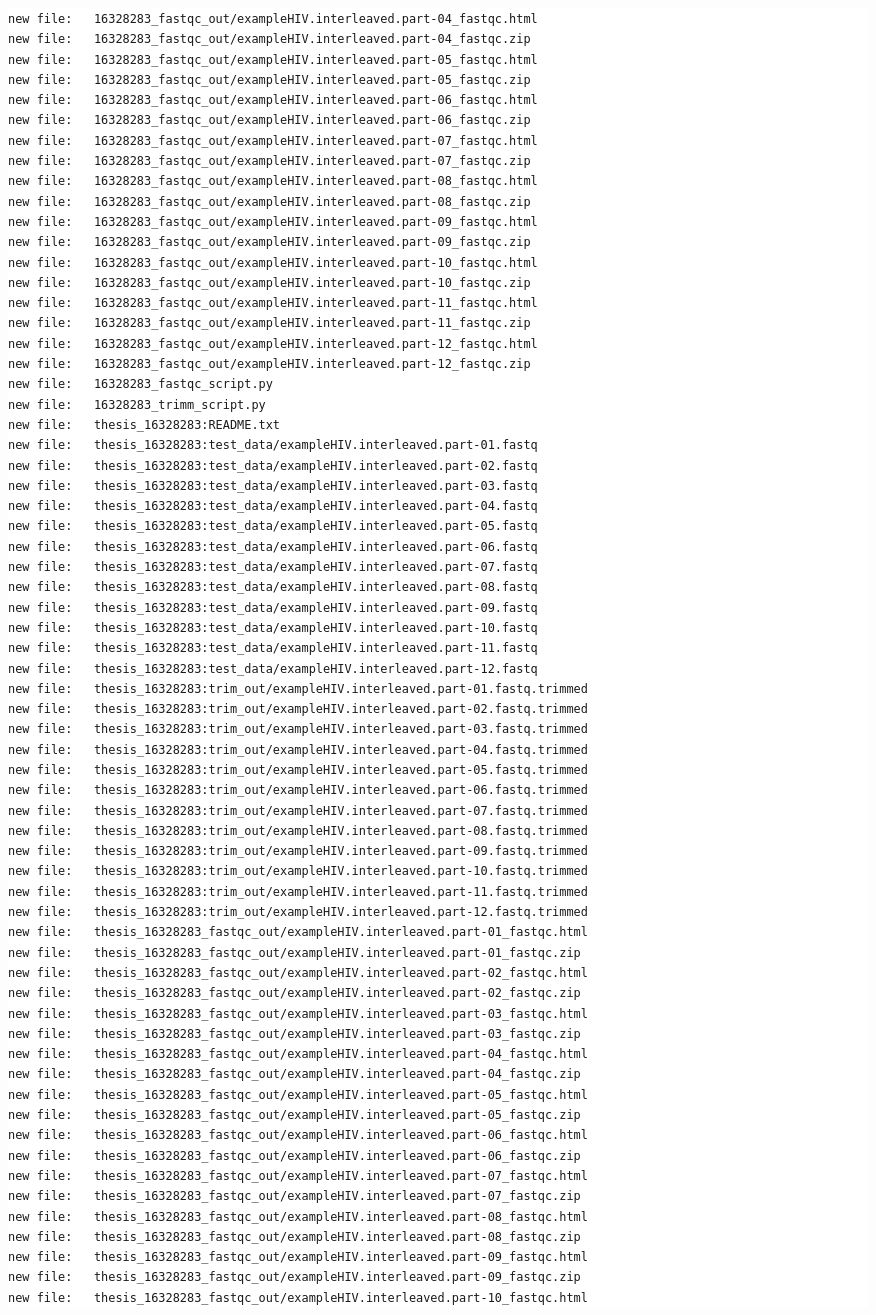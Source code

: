 	new file:   16328283_fastqc_out/exampleHIV.interleaved.part-04_fastqc.html
	new file:   16328283_fastqc_out/exampleHIV.interleaved.part-04_fastqc.zip
	new file:   16328283_fastqc_out/exampleHIV.interleaved.part-05_fastqc.html
	new file:   16328283_fastqc_out/exampleHIV.interleaved.part-05_fastqc.zip
	new file:   16328283_fastqc_out/exampleHIV.interleaved.part-06_fastqc.html
	new file:   16328283_fastqc_out/exampleHIV.interleaved.part-06_fastqc.zip
	new file:   16328283_fastqc_out/exampleHIV.interleaved.part-07_fastqc.html
	new file:   16328283_fastqc_out/exampleHIV.interleaved.part-07_fastqc.zip
	new file:   16328283_fastqc_out/exampleHIV.interleaved.part-08_fastqc.html
	new file:   16328283_fastqc_out/exampleHIV.interleaved.part-08_fastqc.zip
	new file:   16328283_fastqc_out/exampleHIV.interleaved.part-09_fastqc.html
	new file:   16328283_fastqc_out/exampleHIV.interleaved.part-09_fastqc.zip
	new file:   16328283_fastqc_out/exampleHIV.interleaved.part-10_fastqc.html
	new file:   16328283_fastqc_out/exampleHIV.interleaved.part-10_fastqc.zip
	new file:   16328283_fastqc_out/exampleHIV.interleaved.part-11_fastqc.html
	new file:   16328283_fastqc_out/exampleHIV.interleaved.part-11_fastqc.zip
	new file:   16328283_fastqc_out/exampleHIV.interleaved.part-12_fastqc.html
	new file:   16328283_fastqc_out/exampleHIV.interleaved.part-12_fastqc.zip
	new file:   16328283_fastqc_script.py
	new file:   16328283_trimm_script.py
	new file:   thesis_16328283:README.txt
	new file:   thesis_16328283:test_data/exampleHIV.interleaved.part-01.fastq
	new file:   thesis_16328283:test_data/exampleHIV.interleaved.part-02.fastq
	new file:   thesis_16328283:test_data/exampleHIV.interleaved.part-03.fastq
	new file:   thesis_16328283:test_data/exampleHIV.interleaved.part-04.fastq
	new file:   thesis_16328283:test_data/exampleHIV.interleaved.part-05.fastq
	new file:   thesis_16328283:test_data/exampleHIV.interleaved.part-06.fastq
	new file:   thesis_16328283:test_data/exampleHIV.interleaved.part-07.fastq
	new file:   thesis_16328283:test_data/exampleHIV.interleaved.part-08.fastq
	new file:   thesis_16328283:test_data/exampleHIV.interleaved.part-09.fastq
	new file:   thesis_16328283:test_data/exampleHIV.interleaved.part-10.fastq
	new file:   thesis_16328283:test_data/exampleHIV.interleaved.part-11.fastq
	new file:   thesis_16328283:test_data/exampleHIV.interleaved.part-12.fastq
	new file:   thesis_16328283:trim_out/exampleHIV.interleaved.part-01.fastq.trimmed
	new file:   thesis_16328283:trim_out/exampleHIV.interleaved.part-02.fastq.trimmed
	new file:   thesis_16328283:trim_out/exampleHIV.interleaved.part-03.fastq.trimmed
	new file:   thesis_16328283:trim_out/exampleHIV.interleaved.part-04.fastq.trimmed
	new file:   thesis_16328283:trim_out/exampleHIV.interleaved.part-05.fastq.trimmed
	new file:   thesis_16328283:trim_out/exampleHIV.interleaved.part-06.fastq.trimmed
	new file:   thesis_16328283:trim_out/exampleHIV.interleaved.part-07.fastq.trimmed
	new file:   thesis_16328283:trim_out/exampleHIV.interleaved.part-08.fastq.trimmed
	new file:   thesis_16328283:trim_out/exampleHIV.interleaved.part-09.fastq.trimmed
	new file:   thesis_16328283:trim_out/exampleHIV.interleaved.part-10.fastq.trimmed
	new file:   thesis_16328283:trim_out/exampleHIV.interleaved.part-11.fastq.trimmed
	new file:   thesis_16328283:trim_out/exampleHIV.interleaved.part-12.fastq.trimmed
	new file:   thesis_16328283_fastqc_out/exampleHIV.interleaved.part-01_fastqc.html
	new file:   thesis_16328283_fastqc_out/exampleHIV.interleaved.part-01_fastqc.zip
	new file:   thesis_16328283_fastqc_out/exampleHIV.interleaved.part-02_fastqc.html
	new file:   thesis_16328283_fastqc_out/exampleHIV.interleaved.part-02_fastqc.zip
	new file:   thesis_16328283_fastqc_out/exampleHIV.interleaved.part-03_fastqc.html
	new file:   thesis_16328283_fastqc_out/exampleHIV.interleaved.part-03_fastqc.zip
	new file:   thesis_16328283_fastqc_out/exampleHIV.interleaved.part-04_fastqc.html
	new file:   thesis_16328283_fastqc_out/exampleHIV.interleaved.part-04_fastqc.zip
	new file:   thesis_16328283_fastqc_out/exampleHIV.interleaved.part-05_fastqc.html
	new file:   thesis_16328283_fastqc_out/exampleHIV.interleaved.part-05_fastqc.zip
	new file:   thesis_16328283_fastqc_out/exampleHIV.interleaved.part-06_fastqc.html
	new file:   thesis_16328283_fastqc_out/exampleHIV.interleaved.part-06_fastqc.zip
	new file:   thesis_16328283_fastqc_out/exampleHIV.interleaved.part-07_fastqc.html
	new file:   thesis_16328283_fastqc_out/exampleHIV.interleaved.part-07_fastqc.zip
	new file:   thesis_16328283_fastqc_out/exampleHIV.interleaved.part-08_fastqc.html
	new file:   thesis_16328283_fastqc_out/exampleHIV.interleaved.part-08_fastqc.zip
	new file:   thesis_16328283_fastqc_out/exampleHIV.interleaved.part-09_fastqc.html
	new file:   thesis_16328283_fastqc_out/exampleHIV.interleaved.part-09_fastqc.zip
	new file:   thesis_16328283_fastqc_out/exampleHIV.interleaved.part-10_fastqc.html
